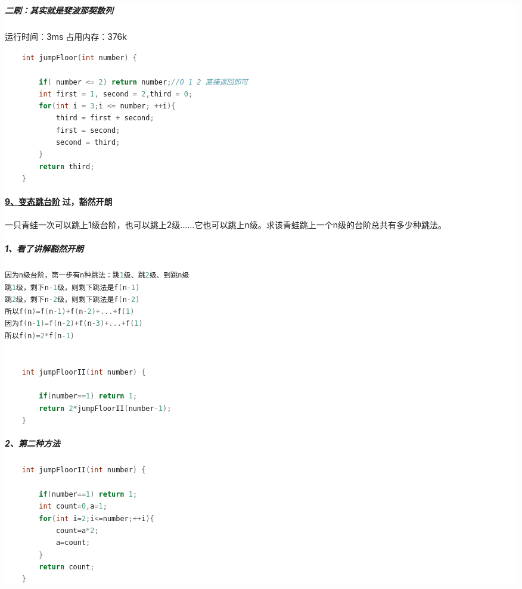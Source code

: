 



##### 二刷：其实就是斐波那契数列

运行时间：3ms 占用内存：376k

~~~cpp
    int jumpFloor(int number) {
        
        if( number <= 2) return number;//0 1 2 直接返回即可
        int first = 1, second = 2,third = 0;
        for(int i = 3;i <= number; ++i){
            third = first + second;
            first = second;
            second = third;
        }
        return third;
    }
~~~





#### [9、变态跳台阶](https://www.nowcoder.com/practice/22243d016f6b47f2a6928b4313c85387?tpId=13&&tqId=11162&rp=1&ru=/ta/coding-interviews&qru=/ta/coding-interviews/question-ranking)  过，豁然开朗

一只青蛙一次可以跳上1级台阶，也可以跳上2级……它也可以跳上n级。求该青蛙跳上一个n级的台阶总共有多少种跳法。

##### 1、看了讲解豁然开朗



~~~C++
因为n级台阶，第一步有n种跳法：跳1级、跳2级、到跳n级
跳1级，剩下n-1级，则剩下跳法是f(n-1)
跳2级，剩下n-2级，则剩下跳法是f(n-2)
所以f(n)=f(n-1)+f(n-2)+...+f(1)
因为f(n-1)=f(n-2)+f(n-3)+...+f(1)
所以f(n)=2*f(n-1)


    int jumpFloorII(int number) {

        if(number==1) return 1;
        return 2*jumpFloorII(number-1);
    }
~~~

##### 2、第二种方法

~~~C++
    int jumpFloorII(int number) {

        if(number==1) return 1;
        int count=0,a=1;
        for(int i=2;i<=number;++i){
            count=a*2;
            a=count;
        }
        return count;
    }
~~~
